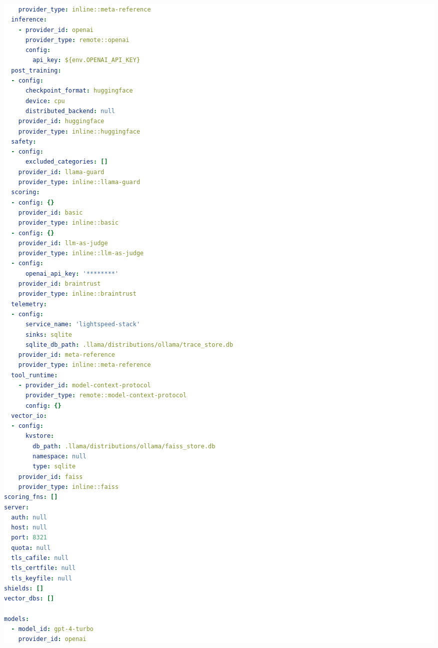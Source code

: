 ```yaml
    provider_type: inline::meta-reference
  inference:
    - provider_id: openai
      provider_type: remote::openai
      config:
        api_key: ${env.OPENAI_API_KEY}
  post_training:
  - config:
      checkpoint_format: huggingface
      device: cpu
      distributed_backend: null
    provider_id: huggingface
    provider_type: inline::huggingface
  safety:
  - config:
      excluded_categories: []
    provider_id: llama-guard
    provider_type: inline::llama-guard
  scoring:
  - config: {}
    provider_id: basic
    provider_type: inline::basic
  - config: {}
    provider_id: llm-as-judge
    provider_type: inline::llm-as-judge
  - config:
      openai_api_key: '********'
    provider_id: braintrust
    provider_type: inline::braintrust
  telemetry:
  - config:
      service_name: 'lightspeed-stack'
      sinks: sqlite
      sqlite_db_path: .llama/distributions/ollama/trace_store.db
    provider_id: meta-reference
    provider_type: inline::meta-reference
  tool_runtime:
    - provider_id: model-context-protocol
      provider_type: remote::model-context-protocol
      config: {}
  vector_io:
  - config:
      kvstore:
        db_path: .llama/distributions/ollama/faiss_store.db
        namespace: null
        type: sqlite
    provider_id: faiss
    provider_type: inline::faiss
scoring_fns: []
server:
  auth: null
  host: null
  port: 8321
  quota: null
  tls_cafile: null
  tls_certfile: null
  tls_keyfile: null
shields: []
vector_dbs: []

models:
  - model_id: gpt-4-turbo
    provider_id: openai
```